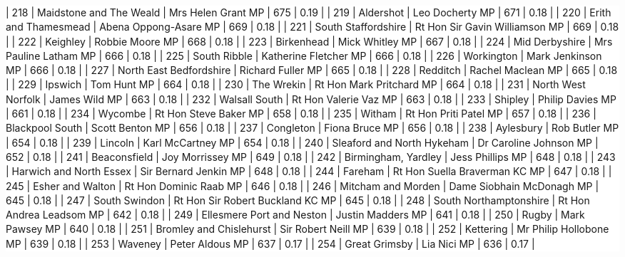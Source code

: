 | 218 | Maidstone and The Weald | Mrs Helen Grant MP | 675 | 0.19 |
| 219 | Aldershot | Leo Docherty MP | 671 | 0.18 |
| 220 | Erith and Thamesmead | Abena Oppong-Asare MP | 669 | 0.18 |
| 221 | South Staffordshire | Rt Hon Sir Gavin Williamson MP | 669 | 0.18 |
| 222 | Keighley | Robbie Moore MP | 668 | 0.18 |
| 223 | Birkenhead | Mick Whitley MP | 667 | 0.18 |
| 224 | Mid Derbyshire | Mrs Pauline Latham MP | 666 | 0.18 |
| 225 | South Ribble | Katherine Fletcher MP | 666 | 0.18 |
| 226 | Workington | Mark Jenkinson MP | 666 | 0.18 |
| 227 | North East Bedfordshire | Richard Fuller MP | 665 | 0.18 |
| 228 | Redditch | Rachel Maclean MP | 665 | 0.18 |
| 229 | Ipswich | Tom Hunt MP | 664 | 0.18 |
| 230 | The Wrekin | Rt Hon Mark Pritchard MP | 664 | 0.18 |
| 231 | North West Norfolk | James Wild MP | 663 | 0.18 |
| 232 | Walsall South | Rt Hon Valerie Vaz MP | 663 | 0.18 |
| 233 | Shipley | Philip Davies MP | 661 | 0.18 |
| 234 | Wycombe | Rt Hon Steve Baker MP | 658 | 0.18 |
| 235 | Witham | Rt Hon Priti Patel MP | 657 | 0.18 |
| 236 | Blackpool South | Scott Benton MP | 656 | 0.18 |
| 237 | Congleton | Fiona Bruce MP | 656 | 0.18 |
| 238 | Aylesbury | Rob Butler MP | 654 | 0.18 |
| 239 | Lincoln | Karl McCartney MP | 654 | 0.18 |
| 240 | Sleaford and North Hykeham | Dr Caroline Johnson MP | 652 | 0.18 |
| 241 | Beaconsfield | Joy Morrissey MP | 649 | 0.18 |
| 242 | Birmingham, Yardley | Jess Phillips MP | 648 | 0.18 |
| 243 | Harwich and North Essex | Sir Bernard Jenkin MP | 648 | 0.18 |
| 244 | Fareham | Rt Hon Suella Braverman KC MP | 647 | 0.18 |
| 245 | Esher and Walton | Rt Hon Dominic Raab MP | 646 | 0.18 |
| 246 | Mitcham and Morden | Dame Siobhain McDonagh MP | 645 | 0.18 |
| 247 | South Swindon | Rt Hon Sir Robert Buckland KC MP | 645 | 0.18 |
| 248 | South Northamptonshire | Rt Hon Andrea Leadsom MP | 642 | 0.18 |
| 249 | Ellesmere Port and Neston | Justin Madders MP | 641 | 0.18 |
| 250 | Rugby | Mark Pawsey MP | 640 | 0.18 |
| 251 | Bromley and Chislehurst | Sir Robert Neill MP | 639 | 0.18 |
| 252 | Kettering | Mr Philip Hollobone MP | 639 | 0.18 |
| 253 | Waveney | Peter Aldous MP | 637 | 0.17 |
| 254 | Great Grimsby | Lia Nici MP | 636 | 0.17 |